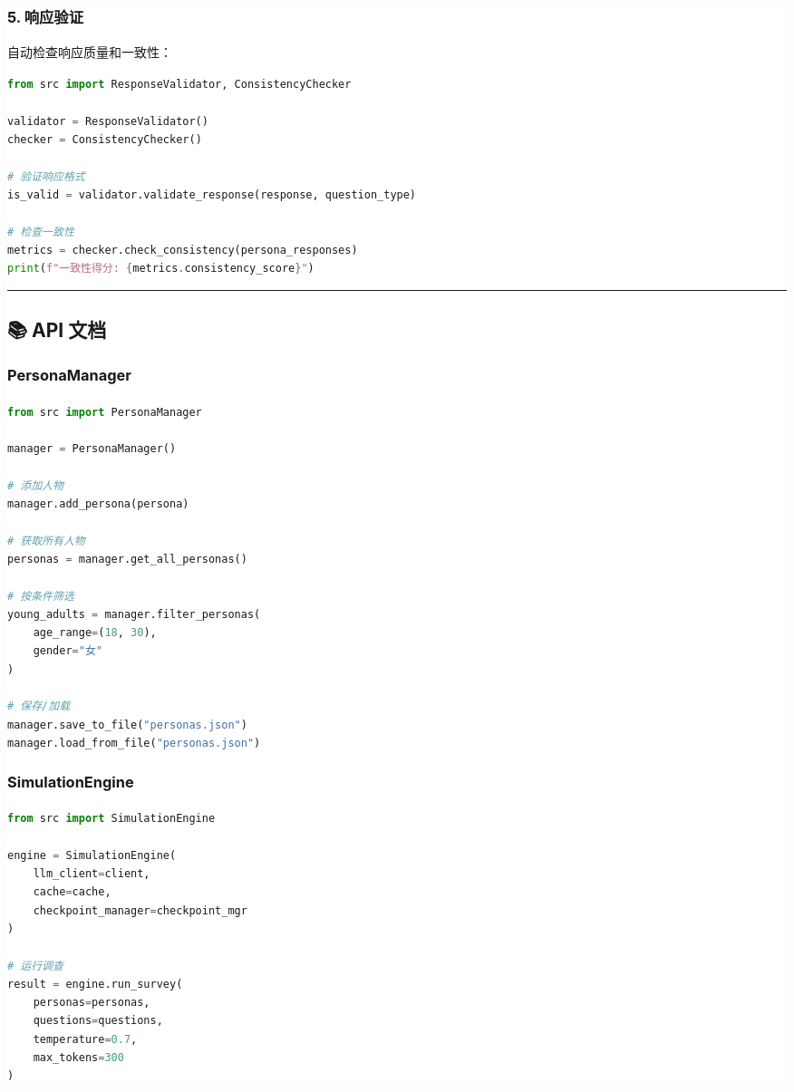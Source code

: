 ### 5. 响应验证

自动检查响应质量和一致性：

```python
from src import ResponseValidator, ConsistencyChecker

validator = ResponseValidator()
checker = ConsistencyChecker()

# 验证响应格式
is_valid = validator.validate_response(response, question_type)

# 检查一致性
metrics = checker.check_consistency(persona_responses)
print(f"一致性得分: {metrics.consistency_score}")
```

---

## 📚 API 文档

### PersonaManager

```python
from src import PersonaManager

manager = PersonaManager()

# 添加人物
manager.add_persona(persona)

# 获取所有人物
personas = manager.get_all_personas()

# 按条件筛选
young_adults = manager.filter_personas(
    age_range=(18, 30),
    gender="女"
)

# 保存/加载
manager.save_to_file("personas.json")
manager.load_from_file("personas.json")
```

### SimulationEngine

```python
from src import SimulationEngine

engine = SimulationEngine(
    llm_client=client,
    cache=cache,
    checkpoint_manager=checkpoint_mgr
)

# 运行调查
result = engine.run_survey(
    personas=personas,
    questions=questions,
    temperature=0.7,
    max_tokens=300
)

```